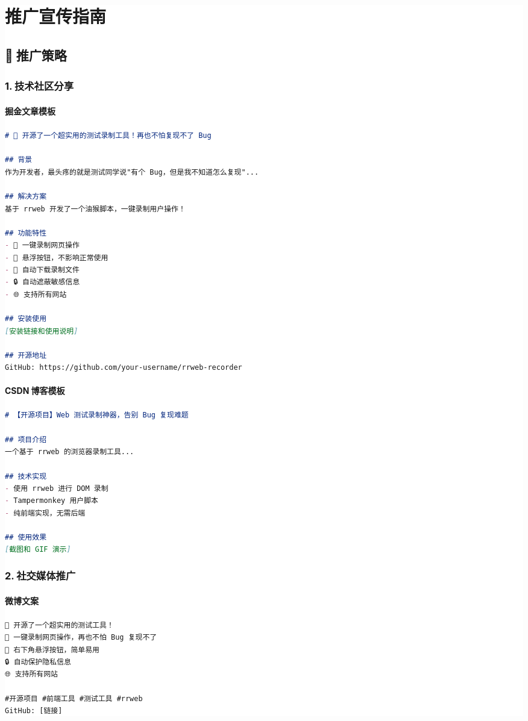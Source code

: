 # 推广宣传指南

## 🎯 推广策略

### 1. 技术社区分享

#### 掘金文章模板
```markdown
# 🎥 开源了一个超实用的测试录制工具！再也不怕复现不了 Bug

## 背景
作为开发者，最头疼的就是测试同学说"有个 Bug，但是我不知道怎么复现"...

## 解决方案
基于 rrweb 开发了一个油猴脚本，一键录制用户操作！

## 功能特性
- 🎥 一键录制网页操作
- 📱 悬浮按钮，不影响正常使用
- 💾 自动下载录制文件
- 🔒 自动遮蔽敏感信息
- 🌐 支持所有网站

## 安装使用
[安装链接和使用说明]

## 开源地址
GitHub: https://github.com/your-username/rrweb-recorder
```

#### CSDN 博客模板
```markdown
# 【开源项目】Web 测试录制神器，告别 Bug 复现难题

## 项目介绍
一个基于 rrweb 的浏览器录制工具...

## 技术实现
- 使用 rrweb 进行 DOM 录制
- Tampermonkey 用户脚本
- 纯前端实现，无需后端

## 使用效果
[截图和 GIF 演示]
```

### 2. 社交媒体推广

#### 微博文案
```
🎉 开源了一个超实用的测试工具！
🎥 一键录制网页操作，再也不怕 Bug 复现不了
📱 右下角悬浮按钮，简单易用
🔒 自动保护隐私信息
🌐 支持所有网站

#开源项目 #前端工具 #测试工具 #rrweb
GitHub: [链接]
```
